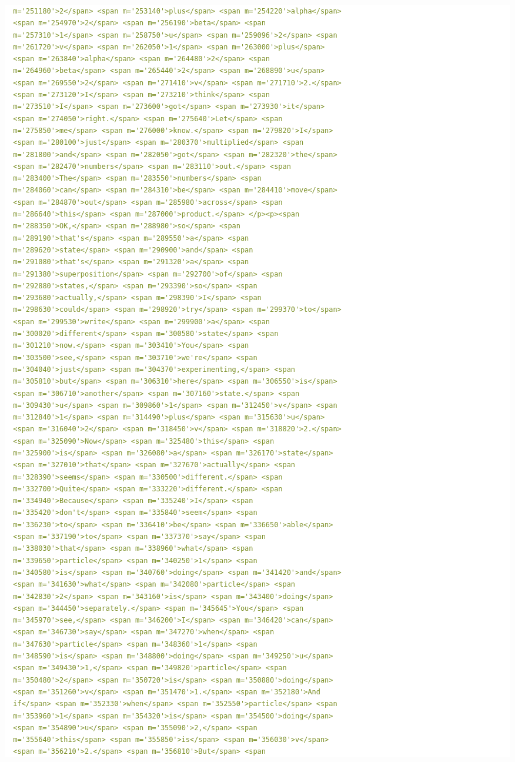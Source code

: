 ```yaml
  m='251180'>2</span> <span m='253140'>plus</span> <span m='254220'>alpha</span>
  <span m='254970'>2</span> <span m='256190'>beta</span> <span
  m='257310'>1</span> <span m='258750'>u</span> <span m='259096'>2</span> <span
  m='261720'>v</span> <span m='262050'>1</span> <span m='263000'>plus</span>
  <span m='263840'>alpha</span> <span m='264480'>2</span> <span
  m='264960'>beta</span> <span m='265440'>2</span> <span m='268890'>u</span>
  <span m='269550'>2</span> <span m='271410'>v</span> <span m='271710'>2.</span>
  <span m='273120'>I</span> <span m='273210'>think</span> <span
  m='273510'>I</span> <span m='273600'>got</span> <span m='273930'>it</span>
  <span m='274050'>right.</span> <span m='275640'>Let</span> <span
  m='275850'>me</span> <span m='276000'>know.</span> <span m='279820'>I</span>
  <span m='280100'>just</span> <span m='280370'>multiplied</span> <span
  m='281800'>and</span> <span m='282050'>got</span> <span m='282320'>the</span>
  <span m='282470'>numbers</span> <span m='283110'>out.</span> <span
  m='283400'>The</span> <span m='283550'>numbers</span> <span
  m='284060'>can</span> <span m='284310'>be</span> <span m='284410'>move</span>
  <span m='284870'>out</span> <span m='285980'>across</span> <span
  m='286640'>this</span> <span m='287000'>product.</span> </p><p><span
  m='288350'>OK,</span> <span m='288980'>so</span> <span
  m='289190'>that's</span> <span m='289550'>a</span> <span
  m='289620'>state</span> <span m='290900'>and</span> <span
  m='291080'>that's</span> <span m='291320'>a</span> <span
  m='291380'>superposition</span> <span m='292700'>of</span> <span
  m='292880'>states,</span> <span m='293390'>so</span> <span
  m='293680'>actually,</span> <span m='298390'>I</span> <span
  m='298630'>could</span> <span m='298920'>try</span> <span m='299370'>to</span>
  <span m='299530'>write</span> <span m='299900'>a</span> <span
  m='300020'>different</span> <span m='300580'>state</span> <span
  m='301210'>now.</span> <span m='303410'>You</span> <span
  m='303500'>see,</span> <span m='303710'>we're</span> <span
  m='304040'>just</span> <span m='304370'>experimenting,</span> <span
  m='305810'>but</span> <span m='306310'>here</span> <span m='306550'>is</span>
  <span m='306710'>another</span> <span m='307160'>state.</span> <span
  m='309430'>u</span> <span m='309860'>1</span> <span m='312450'>v</span> <span
  m='312840'>1</span> <span m='314490'>plus</span> <span m='315630'>u</span>
  <span m='316040'>2</span> <span m='318450'>v</span> <span m='318820'>2.</span>
  <span m='325090'>Now</span> <span m='325480'>this</span> <span
  m='325900'>is</span> <span m='326080'>a</span> <span m='326170'>state</span>
  <span m='327010'>that</span> <span m='327670'>actually</span> <span
  m='328390'>seems</span> <span m='330500'>different.</span> <span
  m='332700'>Quite</span> <span m='333220'>different.</span> <span
  m='334940'>Because</span> <span m='335240'>I</span> <span
  m='335420'>don't</span> <span m='335840'>seem</span> <span
  m='336230'>to</span> <span m='336410'>be</span> <span m='336650'>able</span>
  <span m='337190'>to</span> <span m='337370'>say</span> <span
  m='338030'>that</span> <span m='338960'>what</span> <span
  m='339650'>particle</span> <span m='340250'>1</span> <span
  m='340580'>is</span> <span m='340760'>doing</span> <span m='341420'>and</span>
  <span m='341630'>what</span> <span m='342080'>particle</span> <span
  m='342830'>2</span> <span m='343160'>is</span> <span m='343400'>doing</span>
  <span m='344450'>separately.</span> <span m='345645'>You</span> <span
  m='345970'>see,</span> <span m='346200'>I</span> <span m='346420'>can</span>
  <span m='346730'>say</span> <span m='347270'>when</span> <span
  m='347630'>particle</span> <span m='348360'>1</span> <span
  m='348590'>is</span> <span m='348800'>doing</span> <span m='349250'>u</span>
  <span m='349430'>1,</span> <span m='349820'>particle</span> <span
  m='350480'>2</span> <span m='350720'>is</span> <span m='350880'>doing</span>
  <span m='351260'>v</span> <span m='351470'>1.</span> <span m='352180'>And
  if</span> <span m='352330'>when</span> <span m='352550'>particle</span> <span
  m='353960'>1</span> <span m='354320'>is</span> <span m='354500'>doing</span>
  <span m='354890'>u</span> <span m='355090'>2,</span> <span
  m='355640'>this</span> <span m='355850'>is</span> <span m='356030'>v</span>
  <span m='356210'>2.</span> <span m='356810'>But</span> <span
```